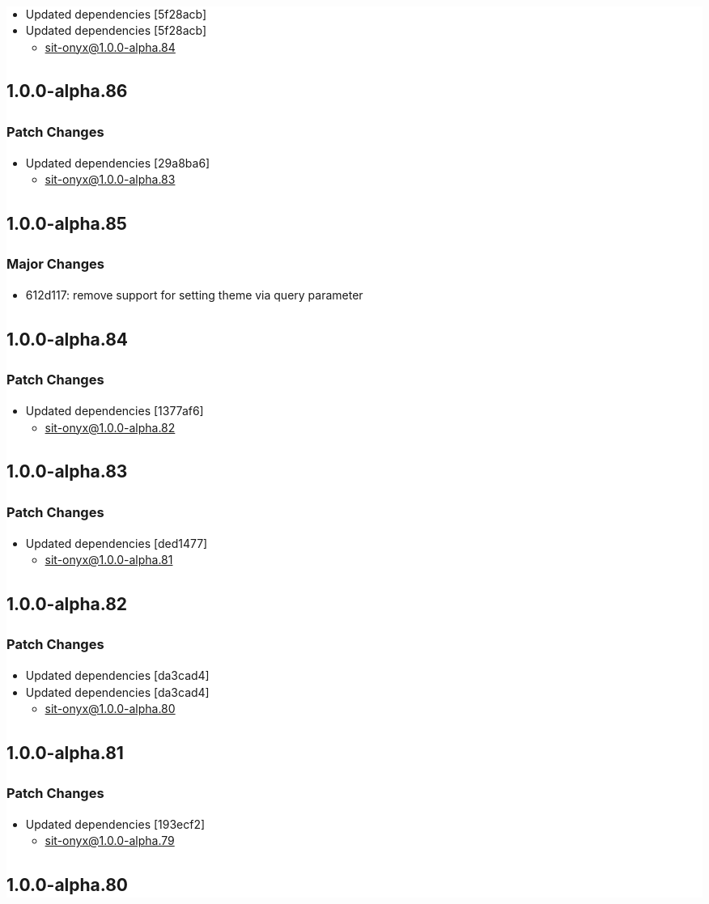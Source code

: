 - Updated dependencies [5f28acb]
- Updated dependencies [5f28acb]
  - sit-onyx@1.0.0-alpha.84

## 1.0.0-alpha.86

### Patch Changes

- Updated dependencies [29a8ba6]
  - sit-onyx@1.0.0-alpha.83

## 1.0.0-alpha.85

### Major Changes

- 612d117: remove support for setting theme via query parameter

## 1.0.0-alpha.84

### Patch Changes

- Updated dependencies [1377af6]
  - sit-onyx@1.0.0-alpha.82

## 1.0.0-alpha.83

### Patch Changes

- Updated dependencies [ded1477]
  - sit-onyx@1.0.0-alpha.81

## 1.0.0-alpha.82

### Patch Changes

- Updated dependencies [da3cad4]
- Updated dependencies [da3cad4]
  - sit-onyx@1.0.0-alpha.80

## 1.0.0-alpha.81

### Patch Changes

- Updated dependencies [193ecf2]
  - sit-onyx@1.0.0-alpha.79

## 1.0.0-alpha.80
